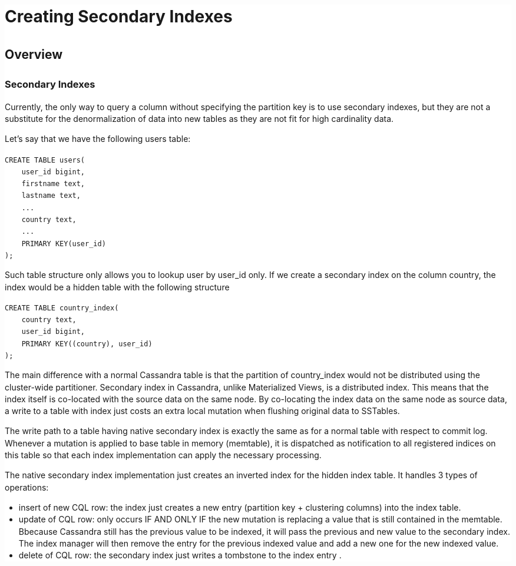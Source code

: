 # Creating Secondary Indexes

## Overview

### Secondary Indexes

Currently, the only way to query a column without specifying the partition key is to use secondary indexes, but they are not a substitute for the denormalization of data into new tables as they are not fit for high cardinality data.

Let’s say that we have the following users table:

```
CREATE TABLE users(
    user_id bigint,
    firstname text,
    lastname text,
    ...
    country text,
    ...
    PRIMARY KEY(user_id) 
);
```

Such table structure only allows you to lookup user by user_id only. If we create a secondary index on the column country, the index would be a hidden table with the following structure

```
CREATE TABLE country_index(
    country text,
    user_id bigint,
    PRIMARY KEY((country), user_id)
);
```

The main difference with a normal Cassandra table is that the partition of country_index would not be distributed using the cluster-wide partitioner. Secondary index in Cassandra, unlike Materialized Views, is a distributed index. This means that the index itself is co-located with the source data on the same node. By co-locating the index data on the same node as source data, a write to a table with index just costs an extra local mutation when flushing original data to SSTables.

The write path to a table having native secondary index is exactly the same as for a normal table with respect to commit log. Whenever a mutation is applied to base table in memory (memtable), it is dispatched as notification to all registered indices on this table so that each index implementation can apply the necessary processing.

The native secondary index implementation just creates an inverted index for the hidden index table. It handles 3 types of operations:

* insert of new CQL row: the index just creates a new entry (partition key + clustering columns) into the index table.
* update of CQL row: only occurs IF AND ONLY IF the new mutation is replacing a value that is still contained in the memtable. Bbecause Cassandra still has the previous value to be indexed, it will pass the previous and new value to the secondary index. The index manager will then remove the entry for the previous indexed value and add a new one for the new indexed value.
* delete of CQL row: the secondary index just writes a tombstone to the index entry
. 
